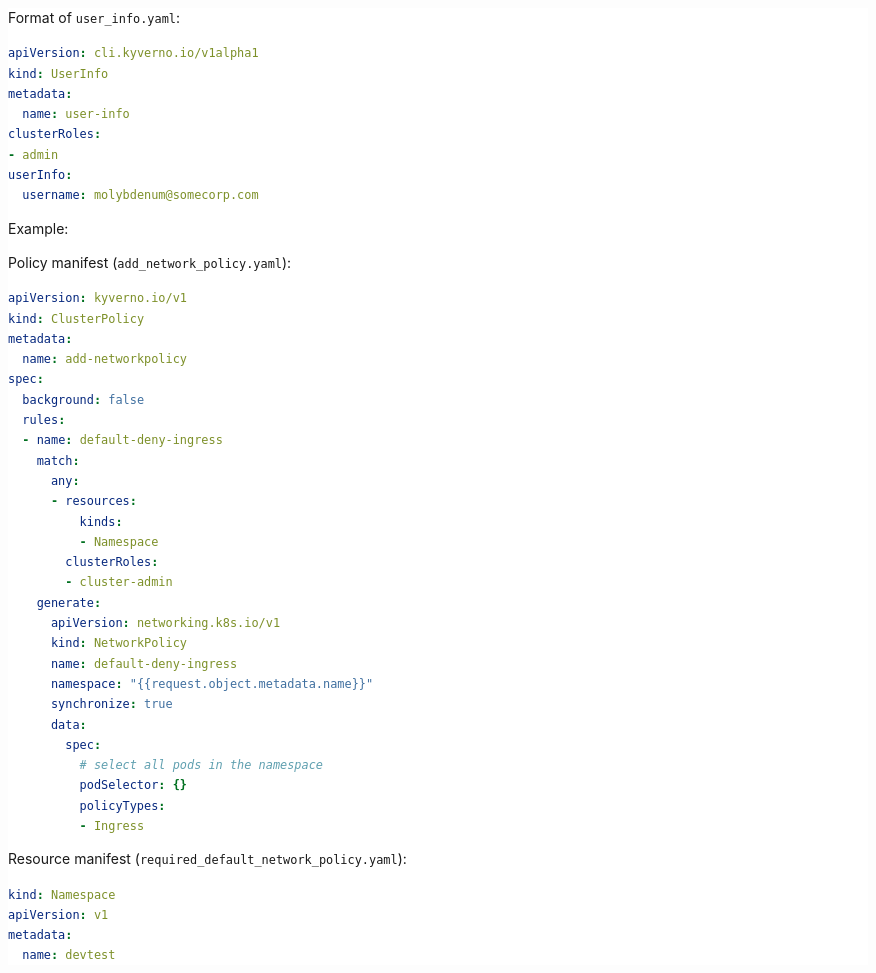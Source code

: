 Format of `user_info.yaml`:

```yaml
apiVersion: cli.kyverno.io/v1alpha1
kind: UserInfo
metadata:
  name: user-info
clusterRoles:
- admin
userInfo:
  username: molybdenum@somecorp.com
```

Example:

Policy manifest (`add_network_policy.yaml`):

```yaml
apiVersion: kyverno.io/v1
kind: ClusterPolicy
metadata:
  name: add-networkpolicy
spec:
  background: false
  rules:
  - name: default-deny-ingress
    match:
      any:
      - resources:
          kinds:
          - Namespace
        clusterRoles:
        - cluster-admin
    generate:
      apiVersion: networking.k8s.io/v1
      kind: NetworkPolicy
      name: default-deny-ingress
      namespace: "{{request.object.metadata.name}}"
      synchronize: true
      data:
        spec:
          # select all pods in the namespace
          podSelector: {}
          policyTypes:
          - Ingress
```

Resource manifest (`required_default_network_policy.yaml`):

```yaml
kind: Namespace
apiVersion: v1
metadata:
  name: devtest
```
